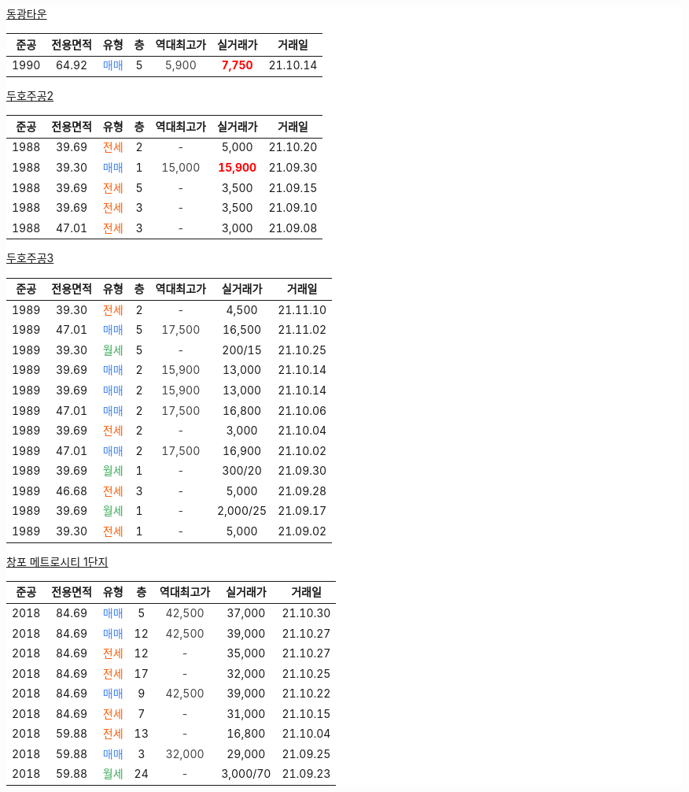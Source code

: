 
[동광타운](https://search.naver.com/search.naver?query=%EB%8F%99%EA%B4%91%ED%83%80%EC%9A%B4)

|준공|전용면적|유형|층|역대최고가|실거래가|거래일|
|:---:|:---:|:---:|:---:|:---:|:---:|:---:|
|1990|64.92|<span style="color:#4285F3">매매</span>|5|<span style="color:#444444">5,900</span>|<b><span style="color:#FF0000">7,750</span></b>|21.10.14|

[두호주공2](https://search.naver.com/search.naver?query=%EB%91%90%ED%98%B8%EC%A3%BC%EA%B3%B52)

|준공|전용면적|유형|층|역대최고가|실거래가|거래일|
|:---:|:---:|:---:|:---:|:---:|:---:|:---:|
|1988|39.69|<span style="color:#FF5A00">전세</span>|2|<span style="color:#444444">-</span>|5,000|21.10.20|
|1988|39.30|<span style="color:#4285F3">매매</span>|1|<span style="color:#444444">15,000</span>|<b><span style="color:#FF0000">15,900</span></b>|21.09.30|
|1988|39.69|<span style="color:#FF5A00">전세</span>|5|<span style="color:#444444">-</span>|3,500|21.09.15|
|1988|39.69|<span style="color:#FF5A00">전세</span>|3|<span style="color:#444444">-</span>|3,500|21.09.10|
|1988|47.01|<span style="color:#FF5A00">전세</span>|3|<span style="color:#444444">-</span>|3,000|21.09.08|

[두호주공3](https://search.naver.com/search.naver?query=%EB%91%90%ED%98%B8%EC%A3%BC%EA%B3%B53)

|준공|전용면적|유형|층|역대최고가|실거래가|거래일|
|:---:|:---:|:---:|:---:|:---:|:---:|:---:|
|1989|39.30|<span style="color:#FF5A00">전세</span>|2|<span style="color:#444444">-</span>|4,500|21.11.10|
|1989|47.01|<span style="color:#4285F3">매매</span>|5|<span style="color:#444444">17,500</span>|16,500|21.11.02|
|1989|39.30|<span style="color:#34A853">월세</span>|5|<span style="color:#444444">-</span>|200/15|21.10.25|
|1989|39.69|<span style="color:#4285F3">매매</span>|2|<span style="color:#444444">15,900</span>|13,000|21.10.14|
|1989|39.69|<span style="color:#4285F3">매매</span>|2|<span style="color:#444444">15,900</span>|13,000|21.10.14|
|1989|47.01|<span style="color:#4285F3">매매</span>|2|<span style="color:#444444">17,500</span>|16,800|21.10.06|
|1989|39.69|<span style="color:#FF5A00">전세</span>|2|<span style="color:#444444">-</span>|3,000|21.10.04|
|1989|47.01|<span style="color:#4285F3">매매</span>|2|<span style="color:#444444">17,500</span>|16,900|21.10.02|
|1989|39.69|<span style="color:#34A853">월세</span>|1|<span style="color:#444444">-</span>|300/20|21.09.30|
|1989|46.68|<span style="color:#FF5A00">전세</span>|3|<span style="color:#444444">-</span>|5,000|21.09.28|
|1989|39.69|<span style="color:#34A853">월세</span>|1|<span style="color:#444444">-</span>|2,000/25|21.09.17|
|1989|39.30|<span style="color:#FF5A00">전세</span>|1|<span style="color:#444444">-</span>|5,000|21.09.02|

[창포 메트로시티 1단지](https://search.naver.com/search.naver?query=%EC%B0%BD%ED%8F%AC+%EB%A9%94%ED%8A%B8%EB%A1%9C%EC%8B%9C%ED%8B%B0+1%EB%8B%A8%EC%A7%80)

|준공|전용면적|유형|층|역대최고가|실거래가|거래일|
|:---:|:---:|:---:|:---:|:---:|:---:|:---:|
|2018|84.69|<span style="color:#4285F3">매매</span>|5|<span style="color:#444444">42,500</span>|37,000|21.10.30|
|2018|84.69|<span style="color:#4285F3">매매</span>|12|<span style="color:#444444">42,500</span>|39,000|21.10.27|
|2018|84.69|<span style="color:#FF5A00">전세</span>|12|<span style="color:#444444">-</span>|35,000|21.10.27|
|2018|84.69|<span style="color:#FF5A00">전세</span>|17|<span style="color:#444444">-</span>|32,000|21.10.25|
|2018|84.69|<span style="color:#4285F3">매매</span>|9|<span style="color:#444444">42,500</span>|39,000|21.10.22|
|2018|84.69|<span style="color:#FF5A00">전세</span>|7|<span style="color:#444444">-</span>|31,000|21.10.15|
|2018|59.88|<span style="color:#FF5A00">전세</span>|13|<span style="color:#444444">-</span>|16,800|21.10.04|
|2018|59.88|<span style="color:#4285F3">매매</span>|3|<span style="color:#444444">32,000</span>|29,000|21.09.25|
|2018|59.88|<span style="color:#34A853">월세</span>|24|<span style="color:#444444">-</span>|3,000/70|21.09.23|